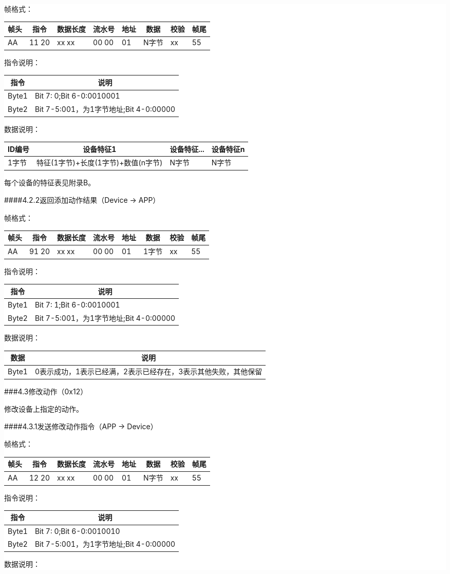 帧格式：

帧头 | 指令| 数据长度 | 流水号 | 地址 | 数据 | 校验 | 帧尾
---- | ---- | ----| ---- | ----| ----| ----| ----
AA	|11 20|	xx xx|	00 00|	01|	N字节|	xx|	55
指令说明：

指令 | 说明
---- | ----
Byte1|	Bit 7: 0;Bit 6-0:0010001
Byte2|	Bit 7-5:001，为1字节地址;Bit 4-0:00000

数据说明：

ID编号	|设备特征1|	设备特征...|	设备特征n
---- | ---- | ---- | ----
1字节	|特征(1字节)+长度(1字节)+数值(n字节)|	N字节|	N字节
每个设备的特征表见附录B。

####<a name="4.2.2">4.2.2返回添加动作结果（Device -> APP）</a>

帧格式：

帧头 | 指令| 数据长度 | 流水号 | 地址 | 数据 | 校验 | 帧尾
---- | ---- | ----| ---- | ----| ----| ----| ----
AA	|91 20|	xx xx|	00 00|	01|	1字节|	xx|	55
指令说明：

指令 | 说明
---- | ----
Byte1|	Bit 7: 1;Bit 6-0:0010001
Byte2|	Bit 7-5:001，为1字节地址;Bit 4-0:00000
数据说明：

数据|说明
---- | ----
Byte1|	0表示成功，1表示已经满，2表示已经存在，3表示其他失败，其他保留



###<a name="4.3">4.3修改动作（0x12）</a>

修改设备上指定的动作。

####<a name="4.3.1">4.3.1发送修改动作指令（APP -> Device）</a>

帧格式：

帧头 | 指令| 数据长度 | 流水号 | 地址 | 数据 | 校验 | 帧尾
---- | ---- | ----| ---- | ----| ----| ----| ----
AA	|12 20|	xx xx|	00 00|	01|	N字节|	xx|	55

指令说明：

指令 | 说明
---- | ----
Byte1|	Bit 7: 0;Bit 6-0:0010010
Byte2|	Bit 7-5:001，为1字节地址;Bit 4-0:00000

数据说明：
